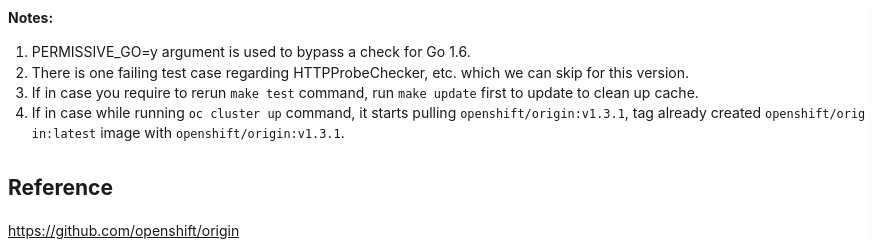 __Notes:__ 
  1. PERMISSIVE_GO=y argument is used to bypass a check for Go 1.6.  
  2. There is one failing test case regarding HTTPProbeChecker, etc. which we can skip for this version.
  3. If in case you require to rerun `make test` command, run `make update` first to update to clean up cache.
  4. If in case while running `oc cluster up` command, it starts pulling `openshift/origin:v1.3.1`, tag already created `openshift/origin:latest` image with `openshift/origin:v1.3.1`.
   
## Reference
https://github.com/openshift/origin
